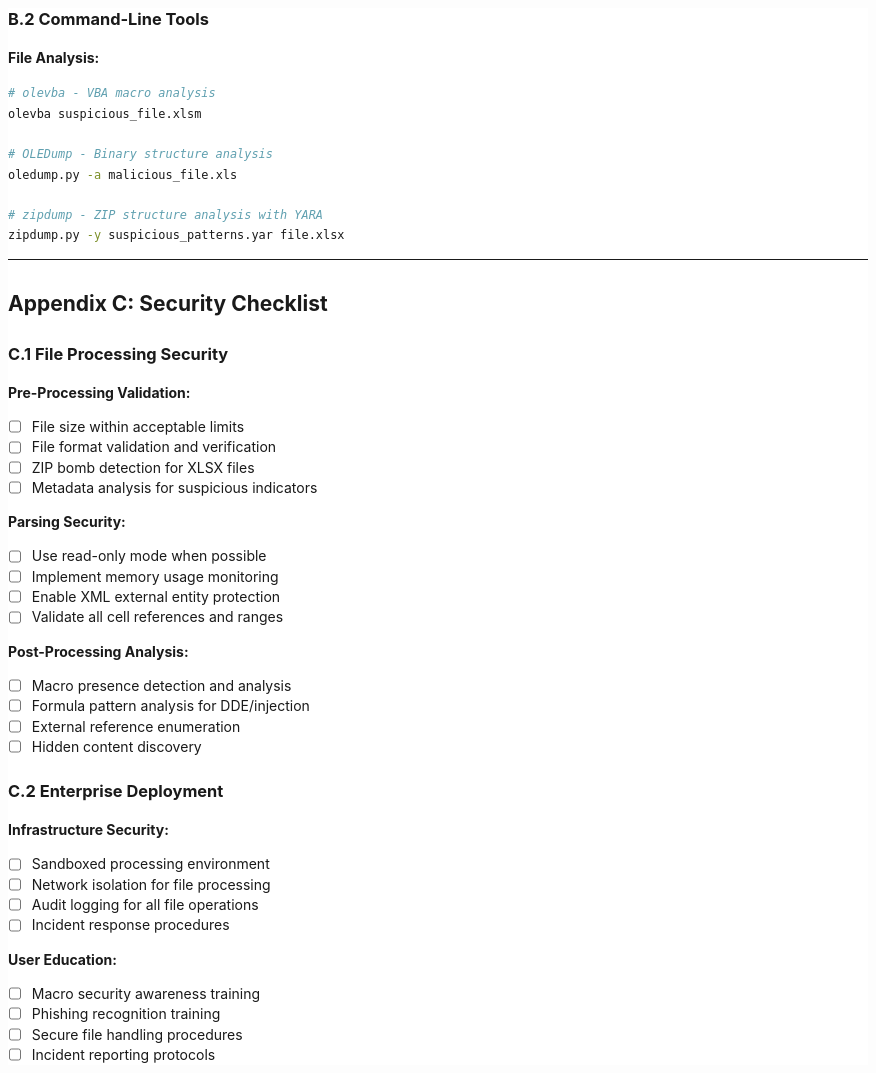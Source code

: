 ### B.2 Command-Line Tools

**File Analysis:**

```bash
# olevba - VBA macro analysis
olevba suspicious_file.xlsm

# OLEDump - Binary structure analysis
oledump.py -a malicious_file.xls

# zipdump - ZIP structure analysis with YARA
zipdump.py -y suspicious_patterns.yar file.xlsx
```

______________________________________________________________________

## Appendix C: Security Checklist

### C.1 File Processing Security

**Pre-Processing Validation:**

- [ ] File size within acceptable limits
- [ ] File format validation and verification
- [ ] ZIP bomb detection for XLSX files
- [ ] Metadata analysis for suspicious indicators

**Parsing Security:**

- [ ] Use read-only mode when possible
- [ ] Implement memory usage monitoring
- [ ] Enable XML external entity protection
- [ ] Validate all cell references and ranges

**Post-Processing Analysis:**

- [ ] Macro presence detection and analysis
- [ ] Formula pattern analysis for DDE/injection
- [ ] External reference enumeration
- [ ] Hidden content discovery

### C.2 Enterprise Deployment

**Infrastructure Security:**

- [ ] Sandboxed processing environment
- [ ] Network isolation for file processing
- [ ] Audit logging for all file operations
- [ ] Incident response procedures

**User Education:**

- [ ] Macro security awareness training
- [ ] Phishing recognition training
- [ ] Secure file handling procedures
- [ ] Incident reporting protocols
